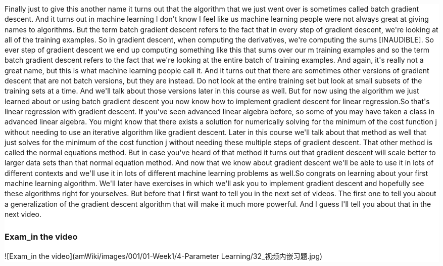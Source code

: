 Finally just to give this another name it turns out that the algorithm that we just went over is sometimes called batch gradient descent. And it turns out in machine learning I don't know I feel like us machine learning people were not always great at giving names to algorithms. But the term batch gradient descent refers to the fact that in every step of gradient descent, we're looking at all of the training examples. So in gradient descent, when computing the derivatives, we're computing the sums [INAUDIBLE]. So ever step of gradient descent we end up computing something like this that sums over our m training examples and so the term batch gradient descent refers to the fact that we're looking at the entire batch of training examples. And again, it's really not a great name, but this is what machine learning people call it. And it turns out that there are sometimes other versions of gradient descent that are not batch versions, but they are instead. Do not look at the entire training set but look at small subsets of the training sets at a time. And we'll talk about those versions later in this course as well. But for now using the algorithm we just learned about or using batch gradient descent you now know how to implement gradient descent for linear regression.So that's linear regression with gradient descent. If you've seen advanced linear algebra before, so some of you may have taken a class in advanced linear algebra. You might know that there exists a solution for numerically solving for the minimum of the cost function j without needing to use an iterative algorithm like gradient descent. Later in this course we'll talk about that method as well that just solves for the minimum of the cost function j without needing these multiple steps of gradient descent. That other method is called the normal equations method. But in case you've heard of that method it turns out that gradient descent will scale better to larger data sets than that normal equation method. And now that we know about gradient descent we'll be able to use it in lots of different contexts and we'll use it in lots of different machine learning problems as well.So congrats on learning about your first machine learning algorithm. We'll later have exercises in which we'll ask you to implement gradient descent and hopefully see these algorithms right for yourselves. But before that I first want to tell you in the next set of videos. The first one to tell you about a generalization of the gradient descent algorithm that will make it much more powerful. And I guess I'll tell you about that in the next video.
### Exam_in the video
![Exam_in the video](amWiki/images/001/01-Week1/4-Parameter Learning/32_视频内嵌习题.jpg)
